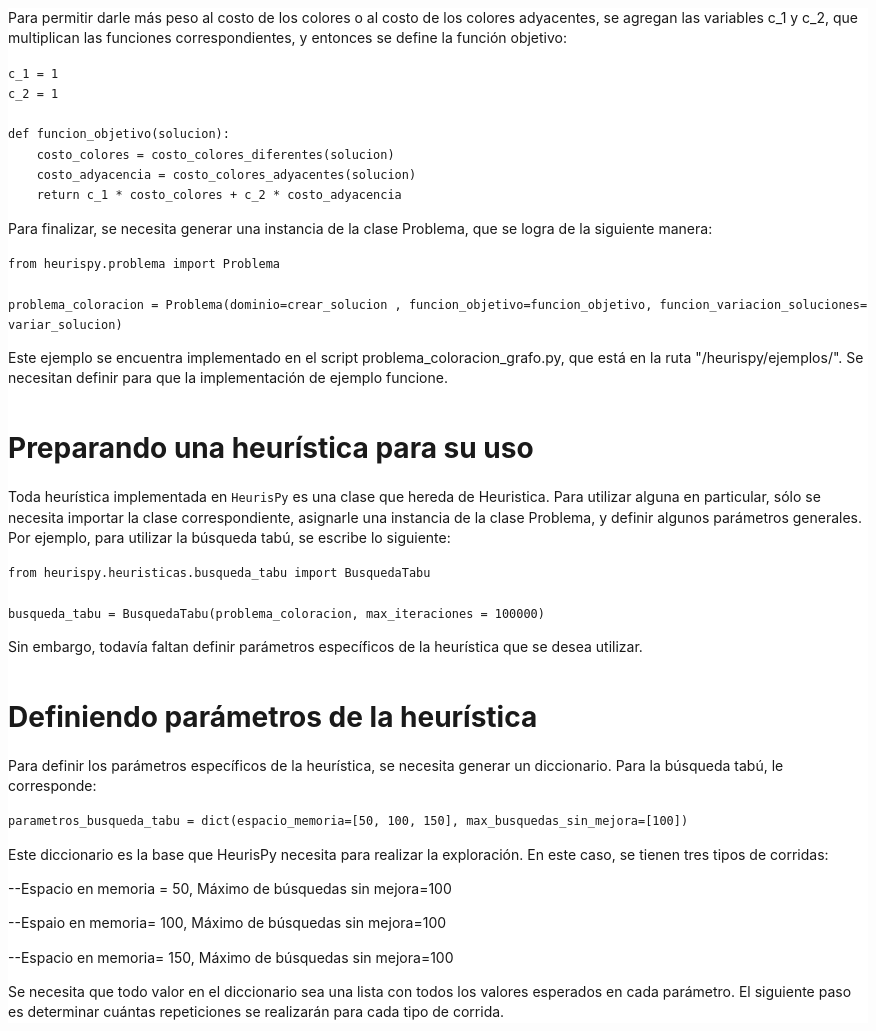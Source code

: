 Para permitir darle más peso al costo de los colores o al costo de los colores adyacentes, se agregan las variables c_1 y c_2, que 
multiplican las funciones correspondientes, y entonces se define la función objetivo:
        
    c_1 = 1
    c_2 = 1

    def funcion_objetivo(solucion):
        costo_colores = costo_colores_diferentes(solucion)
        costo_adyacencia = costo_colores_adyacentes(solucion)
        return c_1 * costo_colores + c_2 * costo_adyacencia

Para finalizar, se necesita generar una instancia de la clase Problema, que se logra de la siguiente manera:

    from heurispy.problema import Problema
    
    problema_coloracion = Problema(dominio=crear_solucion , funcion_objetivo=funcion_objetivo, funcion_variacion_soluciones=variar_solucion)
    
Este ejemplo se encuentra implementado en el script problema_coloracion_grafo.py, que está en la ruta  "/heurispy/ejemplos/".
Se necesitan definir para que la implementación de ejemplo funcione.
    
Preparando una heurística para su uso
======

Toda heurística implementada en ``HeurisPy`` es una clase que hereda de Heuristica. Para utilizar alguna en particular, 
sólo se necesita importar
la clase correspondiente, asignarle una instancia de la clase Problema, y definir algunos parámetros generales. Por ejemplo, para utilizar
la búsqueda tabú, se escribe lo siguiente:

    from heurispy.heuristicas.busqueda_tabu import BusquedaTabu
    
    busqueda_tabu = BusquedaTabu(problema_coloracion, max_iteraciones = 100000)
    
Sin embargo, todavía faltan definir parámetros específicos de la heurística que se desea utilizar.

Definiendo parámetros de la heurística
======

Para definir los parámetros específicos de la heurística, se necesita generar un diccionario. Para la búsqueda tabú, le corresponde:

    parametros_busqueda_tabu = dict(espacio_memoria=[50, 100, 150], max_busquedas_sin_mejora=[100])
    
Este diccionario es la base que HeurisPy necesita para realizar la exploración. En este caso, se tienen tres tipos de corridas:

--Espacio en memoria = 50, Máximo de búsquedas sin mejora=100

--Espaio en memoria= 100, Máximo de búsquedas sin mejora=100

--Espacio en memoria= 150, Máximo de búsquedas sin mejora=100

Se necesita que todo valor en el diccionario sea una lista con todos los valores esperados en cada parámetro. El siguiente paso es determinar
cuántas repeticiones se realizarán para cada tipo de corrida.
